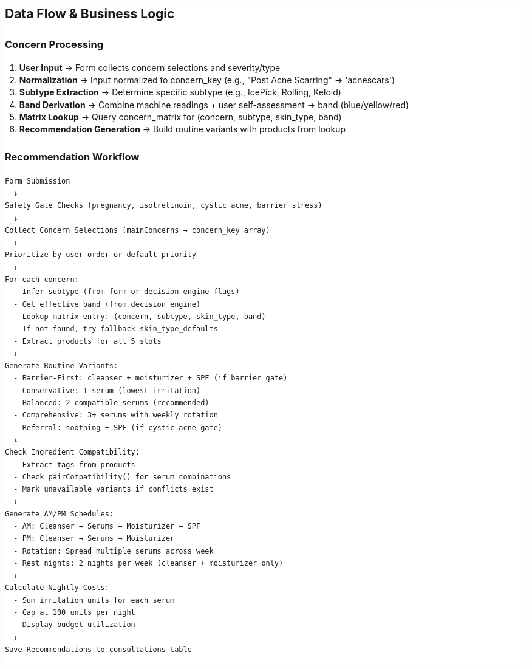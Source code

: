 
## Data Flow & Business Logic

### Concern Processing

1. **User Input** → Form collects concern selections and severity/type
2. **Normalization** → Input normalized to concern_key (e.g., "Post Acne Scarring" → 'acnescars')
3. **Subtype Extraction** → Determine specific subtype (e.g., IcePick, Rolling, Keloid)
4. **Band Derivation** → Combine machine readings + user self-assessment → band (blue/yellow/red)
5. **Matrix Lookup** → Query concern_matrix for (concern, subtype, skin_type, band)
6. **Recommendation Generation** → Build routine variants with products from lookup

### Recommendation Workflow

```
Form Submission
  ↓
Safety Gate Checks (pregnancy, isotretinoin, cystic acne, barrier stress)
  ↓
Collect Concern Selections (mainConcerns → concern_key array)
  ↓
Prioritize by user order or default priority
  ↓
For each concern:
  - Infer subtype (from form or decision engine flags)
  - Get effective band (from decision engine)
  - Lookup matrix entry: (concern, subtype, skin_type, band)
  - If not found, try fallback skin_type_defaults
  - Extract products for all 5 slots
  ↓
Generate Routine Variants:
  - Barrier-First: cleanser + moisturizer + SPF (if barrier gate)
  - Conservative: 1 serum (lowest irritation)
  - Balanced: 2 compatible serums (recommended)
  - Comprehensive: 3+ serums with weekly rotation
  - Referral: soothing + SPF (if cystic acne gate)
  ↓
Check Ingredient Compatibility:
  - Extract tags from products
  - Check pairCompatibility() for serum combinations
  - Mark unavailable variants if conflicts exist
  ↓
Generate AM/PM Schedules:
  - AM: Cleanser → Serums → Moisturizer → SPF
  - PM: Cleanser → Serums → Moisturizer
  - Rotation: Spread multiple serums across week
  - Rest nights: 2 nights per week (cleanser + moisturizer only)
  ↓
Calculate Nightly Costs:
  - Sum irritation units for each serum
  - Cap at 100 units per night
  - Display budget utilization
  ↓
Save Recommendations to consultations table
```

---